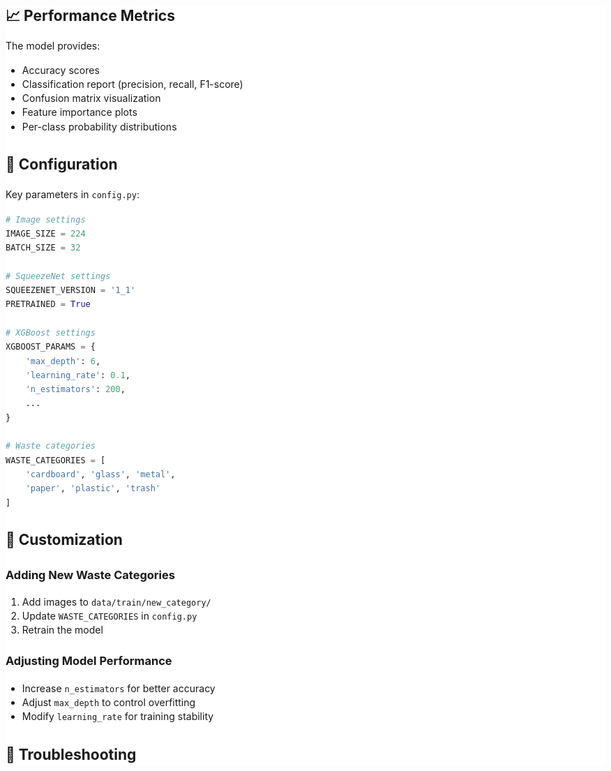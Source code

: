 ## 📈 Performance Metrics

The model provides:
- Accuracy scores
- Classification report (precision, recall, F1-score)
- Confusion matrix visualization
- Feature importance plots
- Per-class probability distributions

## 🔧 Configuration

Key parameters in `config.py`:

```python
# Image settings
IMAGE_SIZE = 224
BATCH_SIZE = 32

# SqueezeNet settings
SQUEEZENET_VERSION = '1_1'
PRETRAINED = True

# XGBoost settings
XGBOOST_PARAMS = {
    'max_depth': 6,
    'learning_rate': 0.1,
    'n_estimators': 200,
    ...
}

# Waste categories
WASTE_CATEGORIES = [
    'cardboard', 'glass', 'metal',
    'paper', 'plastic', 'trash'
]
```

## 🎨 Customization

### Adding New Waste Categories
1. Add images to `data/train/new_category/`
2. Update `WASTE_CATEGORIES` in `config.py`
3. Retrain the model

### Adjusting Model Performance
- Increase `n_estimators` for better accuracy
- Adjust `max_depth` to control overfitting
- Modify `learning_rate` for training stability

## 🐛 Troubleshooting
